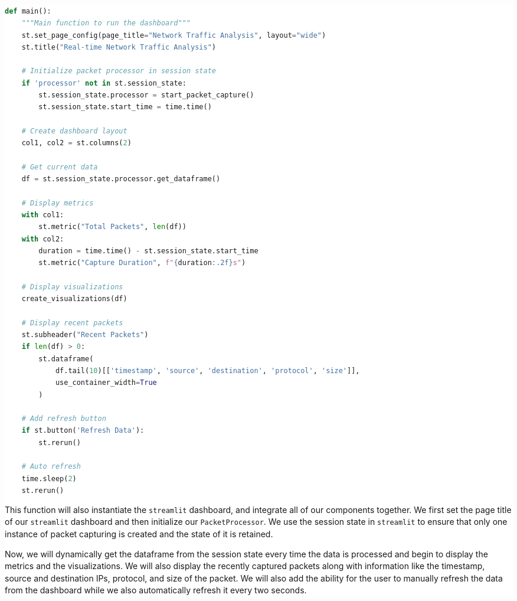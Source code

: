 ```py
def main():
    """Main function to run the dashboard"""
    st.set_page_config(page_title="Network Traffic Analysis", layout="wide")
    st.title("Real-time Network Traffic Analysis")

    # Initialize packet processor in session state
    if 'processor' not in st.session_state:
        st.session_state.processor = start_packet_capture()
        st.session_state.start_time = time.time()

    # Create dashboard layout
    col1, col2 = st.columns(2)

    # Get current data
    df = st.session_state.processor.get_dataframe()

    # Display metrics
    with col1:
        st.metric("Total Packets", len(df))
    with col2:
        duration = time.time() - st.session_state.start_time
        st.metric("Capture Duration", f"{duration:.2f}s")

    # Display visualizations
    create_visualizations(df)

    # Display recent packets
    st.subheader("Recent Packets")
    if len(df) > 0:
        st.dataframe(
            df.tail(10)[['timestamp', 'source', 'destination', 'protocol', 'size']],
            use_container_width=True
        )

    # Add refresh button
    if st.button('Refresh Data'):
        st.rerun()

    # Auto refresh
    time.sleep(2)
    st.rerun()
```

This function will also instantiate the `streamlit` dashboard, and integrate all of our components together. We first set the page title of our `streamlit` dashboard and then initialize our `PacketProcessor`. We use the session state in `streamlit` to ensure that only one instance of packet capturing is created and the state of it is retained.

Now, we will dynamically get the dataframe from the session state every time the data is processed and begin to display the metrics and the visualizations. We will also display the recently captured packets along with information like the timestamp, source and destination IPs, protocol, and size of the packet. We will also add the ability for the user to manually refresh the data from the dashboard while we also automatically refresh it every two seconds.
